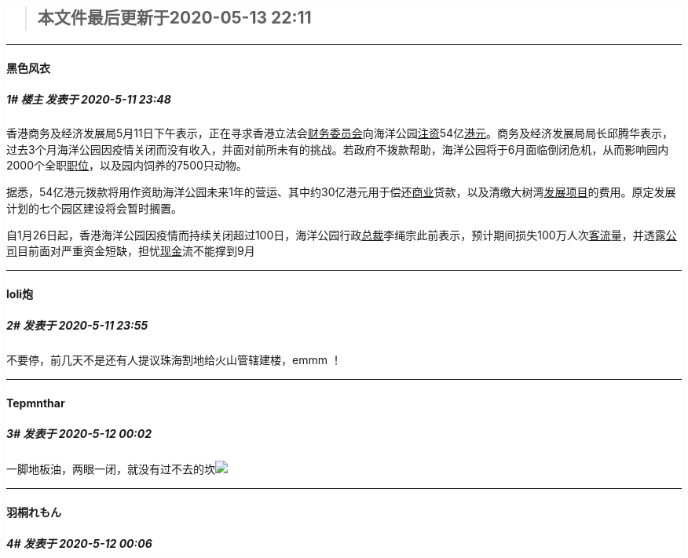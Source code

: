 > ## **本文件最后更新于2020-05-13 22:11** 



-----

####  黑色风衣  
##### 1#       楼主       发表于 2020-5-11 23:48




香港商务及经济发展局5月11日下午表示，正在寻求香港立法会[财务](http://baike.eastmoney.com/item/财务)[委员会](http://baike.eastmoney.com/item/委员会)向海洋公园[注资](http://baike.eastmoney.com/item/注资)54亿[港元](http://baike.eastmoney.com/item/港元)。商务及经济发展局局长邱腾华表示，过去3个月海洋公园因疫情关闭而没有收入，并面对前所未有的挑战。若政府不拨款帮助，海洋公园将于6月面临倒闭危机，从而影响园内2000个全职[职位](http://baike.eastmoney.com/item/职位)，以及园内饲养的7500只动物。


据悉，54亿港元拨款将用作资助海洋公园未来1年的营运、其中约30亿港元用于偿还[商业](http://baike.eastmoney.com/item/商业)贷款，以及清缴大树湾[发展项目](http://baike.eastmoney.com/item/发展项目)的费用。原定发展计划的七个园区建设将会暂时搁置。


自1月26日起，香港海洋公园因疫情而持续关闭超过100日，海洋公园行政[总裁](http://baike.eastmoney.com/item/总裁)李绳宗此前表示，预计期间损失100万人次[客流](http://baike.eastmoney.com/item/客流)量，并透露[公司](http://baike.eastmoney.com/item/公司)目前面对严重资金短缺，担忧[现金](http://baike.eastmoney.com/item/现金)流不能撑到9月







-----

####  loli炮  
##### 2#       发表于 2020-5-11 23:55




不要停，前几天不是还有人提议珠海割地给火山管辖建楼，emmm ！







-----

####  Tepmnthar  
##### 3#       发表于 2020-5-12 00:02




一脚地板油，两眼一闭，就没有过不去的坎<img src="https://static.saraba1st.com/image/smiley/face2017/048.png" referrerpolicy="no-referrer">







-----

####  羽桐れもん  
##### 4#       发表于 2020-5-12 00:06
